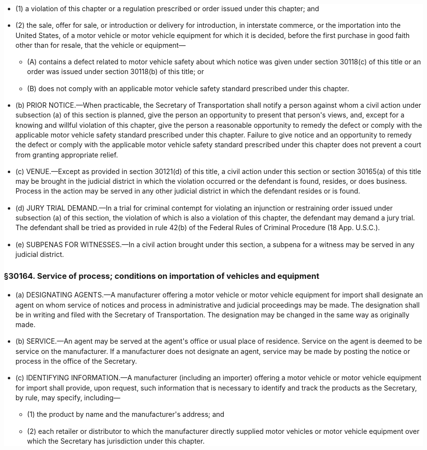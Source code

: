   * (1) a violation of this chapter or a regulation prescribed or order issued under this chapter; and

  * (2) the sale, offer for sale, or introduction or delivery for introduction, in interstate commerce, or the importation into the United States, of a motor vehicle or motor vehicle equipment for which it is decided, before the first purchase in good faith other than for resale, that the vehicle or equipment—

    * (A) contains a defect related to motor vehicle safety about which notice was given under section 30118(c) of this title or an order was issued under section 30118(b) of this title; or

    * (B) does not comply with an applicable motor vehicle safety standard prescribed under this chapter.


* (b) PRIOR NOTICE.—When practicable, the Secretary of Transportation shall notify a person against whom a civil action under subsection (a) of this section is planned, give the person an opportunity to present that person's views, and, except for a knowing and willful violation of this chapter, give the person a reasonable opportunity to remedy the defect or comply with the applicable motor vehicle safety standard prescribed under this chapter. Failure to give notice and an opportunity to remedy the defect or comply with the applicable motor vehicle safety standard prescribed under this chapter does not prevent a court from granting appropriate relief.

* (c) VENUE.—Except as provided in section 30121(d) of this title, a civil action under this section or section 30165(a) of this title may be brought in the judicial district in which the violation occurred or the defendant is found, resides, or does business. Process in the action may be served in any other judicial district in which the defendant resides or is found.

* (d) JURY TRIAL DEMAND.—In a trial for criminal contempt for violating an injunction or restraining order issued under subsection (a) of this section, the violation of which is also a violation of this chapter, the defendant may demand a jury trial. The defendant shall be tried as provided in rule 42(b) of the Federal Rules of Criminal Procedure (18 App. U.S.C.).

* (e) SUBPENAS FOR WITNESSES.—In a civil action brought under this section, a subpena for a witness may be served in any judicial district.

### §30164. Service of process; conditions on importation of vehicles and equipment
* (a) DESIGNATING AGENTS.—A manufacturer offering a motor vehicle or motor vehicle equipment for import shall designate an agent on whom service of notices and process in administrative and judicial proceedings may be made. The designation shall be in writing and filed with the Secretary of Transportation. The designation may be changed in the same way as originally made.

* (b) SERVICE.—An agent may be served at the agent's office or usual place of residence. Service on the agent is deemed to be service on the manufacturer. If a manufacturer does not designate an agent, service may be made by posting the notice or process in the office of the Secretary.

* (c) IDENTIFYING INFORMATION.—A manufacturer (including an importer) offering a motor vehicle or motor vehicle equipment for import shall provide, upon request, such information that is necessary to identify and track the products as the Secretary, by rule, may specify, including—

  * (1) the product by name and the manufacturer's address; and

  * (2) each retailer or distributor to which the manufacturer directly supplied motor vehicles or motor vehicle equipment over which the Secretary has jurisdiction under this chapter.

